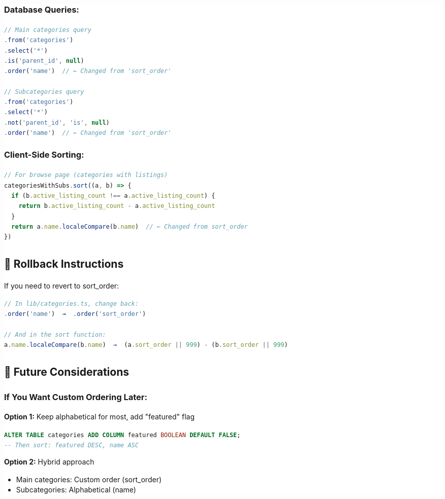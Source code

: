 ### Database Queries:
```typescript
// Main categories query
.from('categories')
.select('*')
.is('parent_id', null)
.order('name')  // ← Changed from 'sort_order'

// Subcategories query
.from('categories')
.select('*')
.not('parent_id', 'is', null)
.order('name')  // ← Changed from 'sort_order'
```

### Client-Side Sorting:
```typescript
// For browse page (categories with listings)
categoriesWithSubs.sort((a, b) => {
  if (b.active_listing_count !== a.active_listing_count) {
    return b.active_listing_count - a.active_listing_count
  }
  return a.name.localeCompare(b.name)  // ← Changed from sort_order
})
```

## 🔄 Rollback Instructions

If you need to revert to sort_order:

```typescript
// In lib/categories.ts, change back:
.order('name')  →  .order('sort_order')

// And in the sort function:
a.name.localeCompare(b.name)  →  (a.sort_order || 999) - (b.sort_order || 999)
```

## 🎯 Future Considerations

### If You Want Custom Ordering Later:

**Option 1:** Keep alphabetical for most, add "featured" flag
```sql
ALTER TABLE categories ADD COLUMN featured BOOLEAN DEFAULT FALSE;
-- Then sort: featured DESC, name ASC
```

**Option 2:** Hybrid approach
- Main categories: Custom order (sort_order)
- Subcategories: Alphabetical (name)
